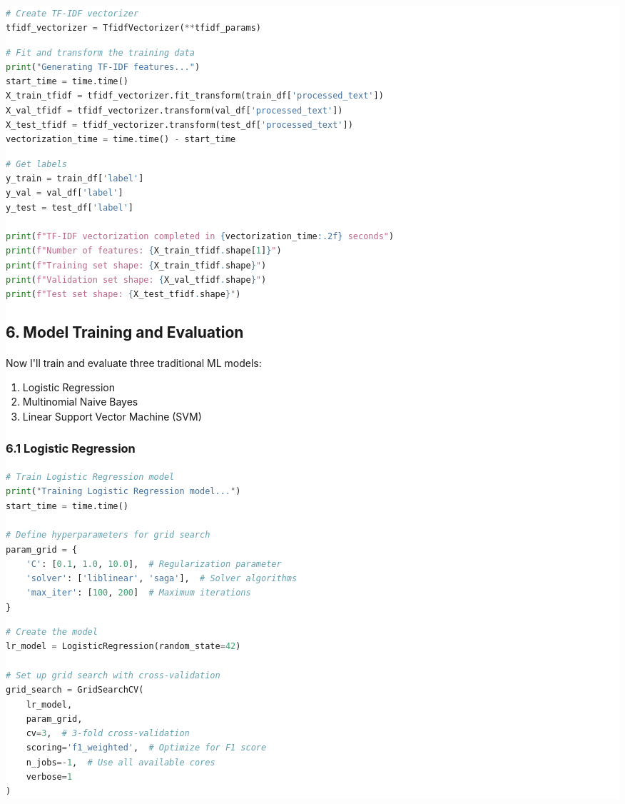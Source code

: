 ```python
# Create TF-IDF vectorizer
tfidf_vectorizer = TfidfVectorizer(**tfidf_params)
```

```python
# Fit and transform the training data
print("Generating TF-IDF features...")
start_time = time.time()
X_train_tfidf = tfidf_vectorizer.fit_transform(train_df['processed_text'])
X_val_tfidf = tfidf_vectorizer.transform(val_df['processed_text'])
X_test_tfidf = tfidf_vectorizer.transform(test_df['processed_text'])
vectorization_time = time.time() - start_time
```

```python
# Get labels
y_train = train_df['label']
y_val = val_df['label']
y_test = test_df['label']

print(f"TF-IDF vectorization completed in {vectorization_time:.2f} seconds")
print(f"Number of features: {X_train_tfidf.shape[1]}")
print(f"Training set shape: {X_train_tfidf.shape}")
print(f"Validation set shape: {X_val_tfidf.shape}")
print(f"Test set shape: {X_test_tfidf.shape}")
```

## 6. Model Training and Evaluation

Now I'll train and evaluate three traditional ML models:
1. Logistic Regression
2. Multinomial Naive Bayes
3. Linear Support Vector Machine (SVM)

### 6.1 Logistic Regression

```python
# Train Logistic Regression model
print("Training Logistic Regression model...")
start_time = time.time()

# Define hyperparameters for grid search
param_grid = {
    'C': [0.1, 1.0, 10.0],  # Regularization parameter
    'solver': ['liblinear', 'saga'],  # Solver algorithms
    'max_iter': [100, 200]  # Maximum iterations
}
```

```python
# Create the model
lr_model = LogisticRegression(random_state=42)

# Set up grid search with cross-validation
grid_search = GridSearchCV(
    lr_model, 
    param_grid, 
    cv=3,  # 3-fold cross-validation
    scoring='f1_weighted',  # Optimize for F1 score
    n_jobs=-1,  # Use all available cores
    verbose=1
)
```
